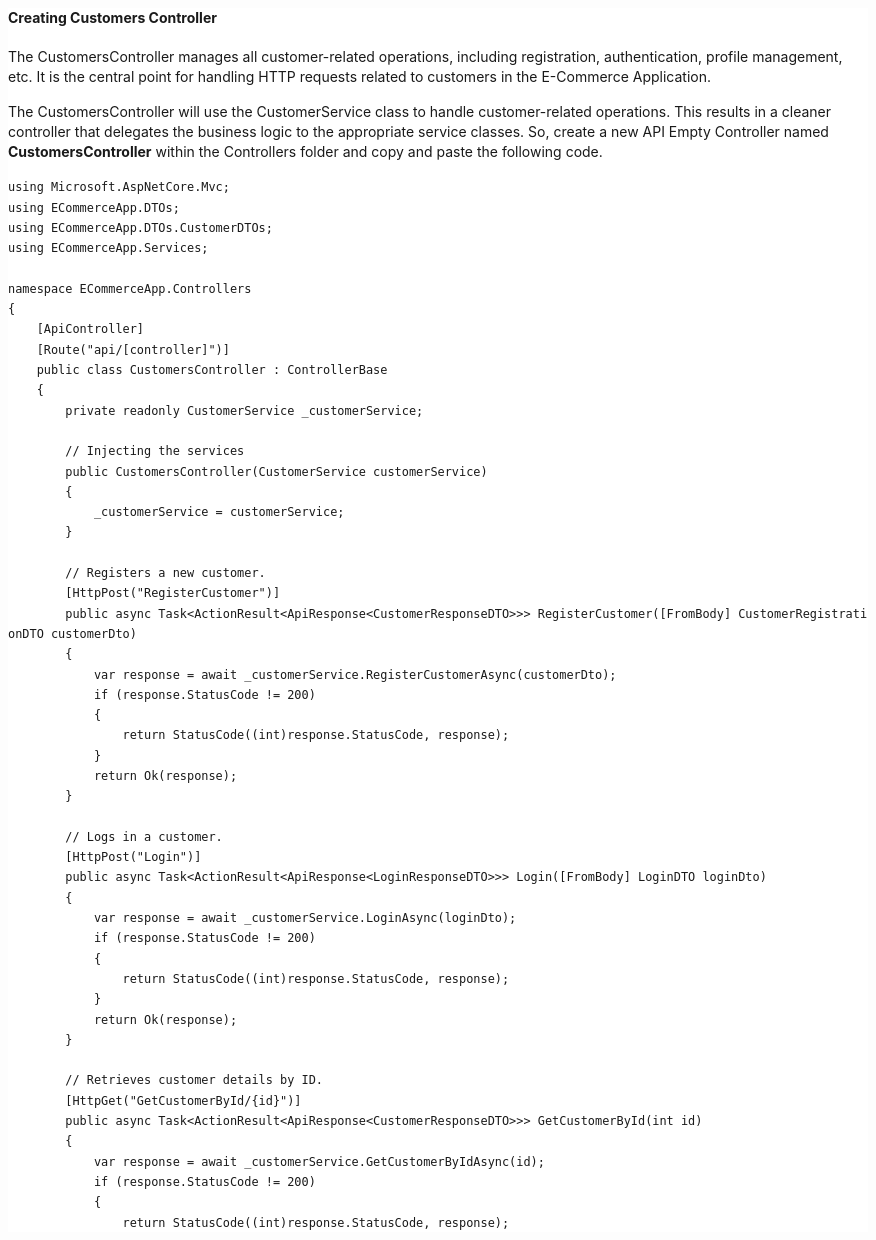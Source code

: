 #### **Creating Customers Controller**

The CustomersController manages all customer-related operations, including registration, authentication, profile management, etc. It is the central point for handling HTTP requests related to customers in the E-Commerce Application.

The CustomersController will use the CustomerService class to handle customer-related operations. This results in a cleaner controller that delegates the business logic to the appropriate service classes. So, create a new API Empty Controller named **CustomersController** within the Controllers folder and copy and paste the following code.

```
using Microsoft.AspNetCore.Mvc;
using ECommerceApp.DTOs;
using ECommerceApp.DTOs.CustomerDTOs;
using ECommerceApp.Services;

namespace ECommerceApp.Controllers
{
    [ApiController]
    [Route("api/[controller]")]
    public class CustomersController : ControllerBase
    {
        private readonly CustomerService _customerService;

        // Injecting the services
        public CustomersController(CustomerService customerService)
        {
            _customerService = customerService;
        }

        // Registers a new customer.
        [HttpPost("RegisterCustomer")]
        public async Task<ActionResult<ApiResponse<CustomerResponseDTO>>> RegisterCustomer([FromBody] CustomerRegistrationDTO customerDto)
        {
            var response = await _customerService.RegisterCustomerAsync(customerDto);
            if (response.StatusCode != 200)
            {
                return StatusCode((int)response.StatusCode, response);
            }
            return Ok(response);
        }

        // Logs in a customer.
        [HttpPost("Login")]
        public async Task<ActionResult<ApiResponse<LoginResponseDTO>>> Login([FromBody] LoginDTO loginDto)
        {
            var response = await _customerService.LoginAsync(loginDto);
            if (response.StatusCode != 200)
            {
                return StatusCode((int)response.StatusCode, response);
            }
            return Ok(response);
        }

        // Retrieves customer details by ID.
        [HttpGet("GetCustomerById/{id}")]
        public async Task<ActionResult<ApiResponse<CustomerResponseDTO>>> GetCustomerById(int id)
        {
            var response = await _customerService.GetCustomerByIdAsync(id);
            if (response.StatusCode != 200)
            {
                return StatusCode((int)response.StatusCode, response);
```